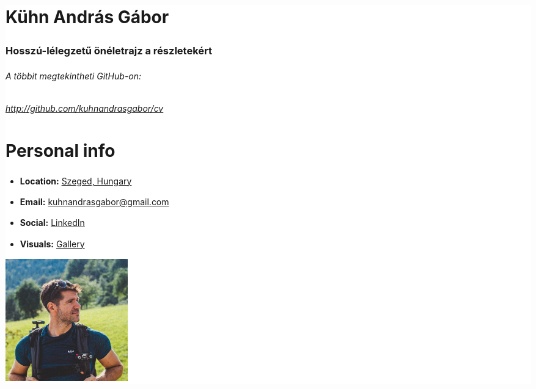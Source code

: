 # Kühn András Gábor
### Hosszú-lélegzetű önéletrajz a részletekért

###### _A többit megtekintheti GitHub-on:_
###### _[http://github.com/kuhnandrasgabor/cv ](http://github.com/kuhnandrasgabor/cv)_

# Personal info

 * **Location:** [Szeged, Hungary](https://maps.app.goo.gl/HrTJQS68Pcr1mWZY9)

 * **Email:** [kuhnandrasgabor@gmail.com](mailto:kuhnandrasgabor@gmail.com)

 * **Social:** [LinkedIn](https://www.linkedin.com/in/andrew-k%C3%BChn-58251070/)

 * **Visuals:** [Gallery](https://drive.google.com/drive/u/1/folders/17BtC\_NqO1VWdKJ8OTOcvbAuNRcr1uOjr)

<img src="../images/profile.jpg" alt="profile_picture" width="200">
